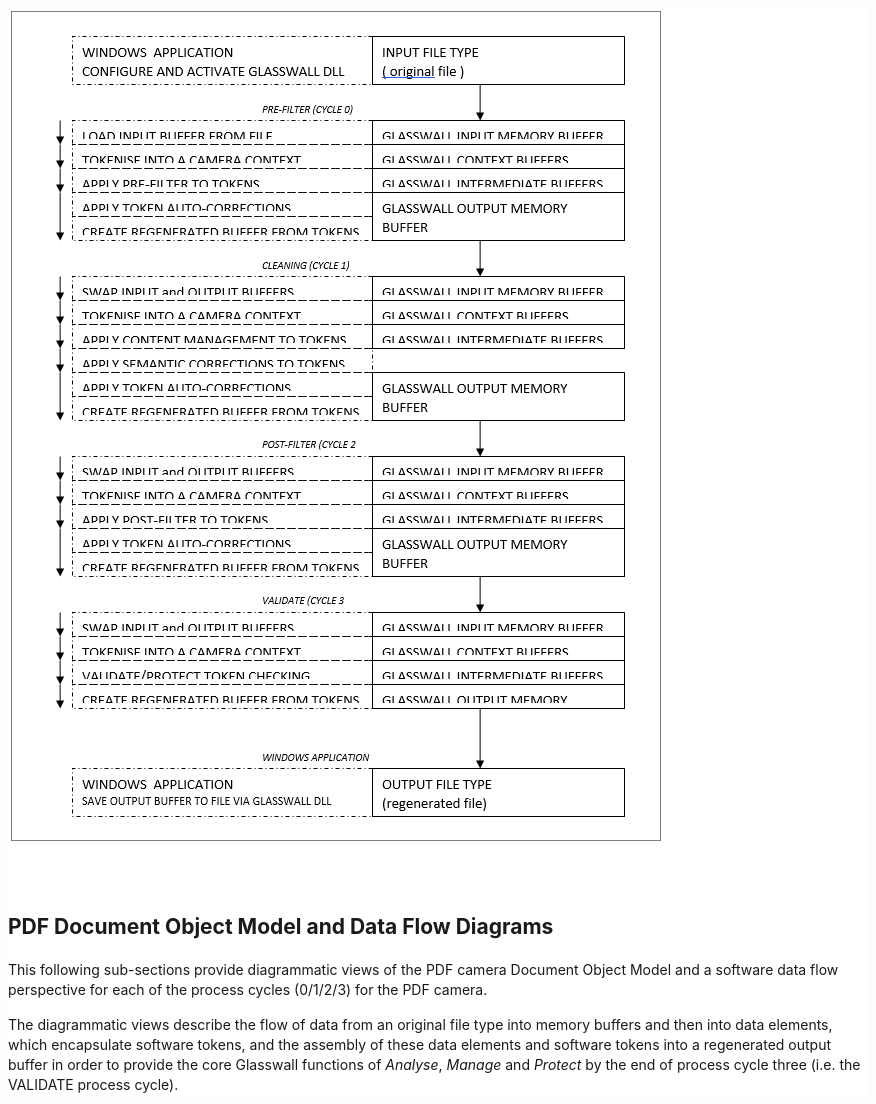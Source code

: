![](file_level_diagrammatic_file_type_data_flow_view_for_the_pdf_camera.png)

## <br />PDF Document Object Model and Data Flow Diagrams

This following sub-sections provide diagrammatic views of the PDF camera
Document Object Model and a software data flow perspective for each of the
process cycles (0/1/2/3) for the PDF camera.

The diagrammatic views describe the flow of data from an original file type into
memory buffers and then into data elements, which encapsulate software tokens,
and the assembly of these data elements and software tokens into a regenerated
output buffer in order to provide the core Glasswall functions of *Analyse*,
*Manage* and *Protect* by the end of process cycle three (i.e. the VALIDATE
process cycle).
